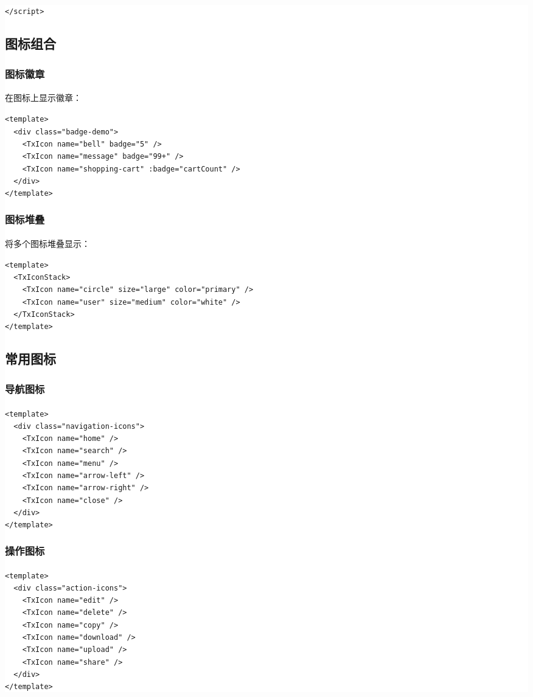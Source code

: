 ```vue
</script>
```

## 图标组合

### 图标徽章
在图标上显示徽章：

```vue
<template>
  <div class="badge-demo">
    <TxIcon name="bell" badge="5" />
    <TxIcon name="message" badge="99+" />
    <TxIcon name="shopping-cart" :badge="cartCount" />
  </div>
</template>
```

### 图标堆叠
将多个图标堆叠显示：

```vue
<template>
  <TxIconStack>
    <TxIcon name="circle" size="large" color="primary" />
    <TxIcon name="user" size="medium" color="white" />
  </TxIconStack>
</template>
```

## 常用图标

### 导航图标
```vue
<template>
  <div class="navigation-icons">
    <TxIcon name="home" />
    <TxIcon name="search" />
    <TxIcon name="menu" />
    <TxIcon name="arrow-left" />
    <TxIcon name="arrow-right" />
    <TxIcon name="close" />
  </div>
</template>
```

### 操作图标
```vue
<template>
  <div class="action-icons">
    <TxIcon name="edit" />
    <TxIcon name="delete" />
    <TxIcon name="copy" />
    <TxIcon name="download" />
    <TxIcon name="upload" />
    <TxIcon name="share" />
  </div>
</template>
```
